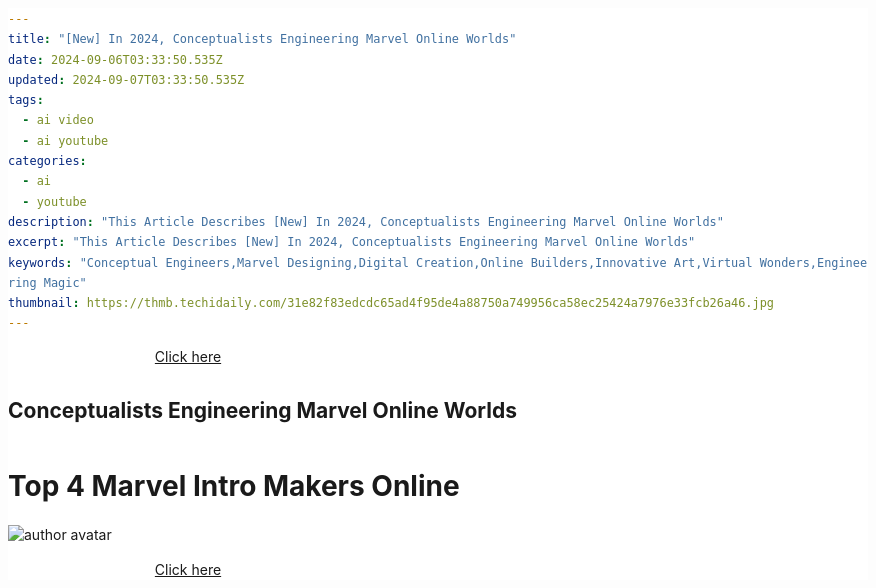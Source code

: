 ```yaml
---
title: "[New] In 2024, Conceptualists Engineering Marvel Online Worlds"
date: 2024-09-06T03:33:50.535Z
updated: 2024-09-07T03:33:50.535Z
tags:
  - ai video
  - ai youtube
categories:
  - ai
  - youtube
description: "This Article Describes [New] In 2024, Conceptualists Engineering Marvel Online Worlds"
excerpt: "This Article Describes [New] In 2024, Conceptualists Engineering Marvel Online Worlds"
keywords: "Conceptual Engineers,Marvel Designing,Digital Creation,Online Builders,Innovative Art,Virtual Wonders,Engineering Magic"
thumbnail: https://thmb.techidaily.com/31e82f83edcdc65ad4f95de4a88750a749956ca58ec25424a7976e33fcb26a46.jpg
---
```



<span id="1982457">
					<video width="576" height="240" style="cursor:pointer"
           poster="//a.impactradius-go.com/display-clicktoplayimage/1982457.png"
           onclick="if(!this.playClicked){this.play();this.setAttribute('controls',true);this.playClicked=true;}">
	   <source src="//a.impactradius-go.com/display-ad/22993-1982457">
	   <img src="//a.impactradius-go.com/display-clicktoplayimage/1982457.png" style="border: none; height: 100%; width: 100%; object-fit: contain">
	</video>
	<div style="width:360px;text-align:center"><a href="javascript:window.open(decodeURIComponent('https%3A%2F%2Fhomestyler.sjv.io%2Fc%2F5597632%2F1982457%2F22993'), '_blank');void(0);">Click here</a></div>
</span>
<img height="0" width="0" src="https://imp.pxf.io/i/5597632/1982457/22993" style="position:absolute;visibility:hidden;" border="0" />

## Conceptualists Engineering Marvel Online Worlds

# Top 4 Marvel Intro Makers Online

![author avatar](https://images.wondershare.com/filmora/article-images/richard-bennett.jpg)


<span id="1983551">
					<video width="576" height="240" style="cursor:pointer"
           poster="//a.impactradius-go.com/display-clicktoplayimage/1983551.png"
           onclick="if(!this.playClicked){this.play();this.setAttribute('controls',true);this.playClicked=true;}">
	   <source src="//a.impactradius-go.com/display-ad/22993-1983551">
	   <img src="//a.impactradius-go.com/display-clicktoplayimage/1983551.png" style="border: none; height: 100%; width: 100%; object-fit: contain">
	</video>
	<div style="width:360px;text-align:center"><a href="javascript:window.open(decodeURIComponent('https%3A%2F%2Fhomestyler.sjv.io%2Fc%2F5597632%2F1983551%2F22993'), '_blank');void(0);">Click here</a></div>
</span>
<img height="0" width="0" src="https://imp.pxf.io/i/5597632/1983551/22993" style="position:absolute;visibility:hidden;" border="0" />
